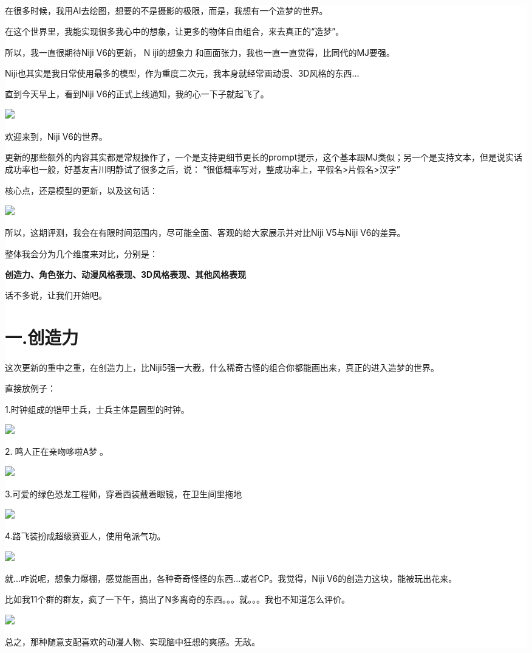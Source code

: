 在很多时候，我用AI去绘图，想要的不是摄影的极限，而是，我想有一个造梦的世界。

在这个世界里，我能实现很多我心中的想象，让更多的物体自由组合，来去真正的“造梦”。

所以，我一直很期待Niji V6的更新， N iji的想象力 和画面张力，我也一直一直觉得，比同代的MJ要强。

Niji也其实是我日常使用最多的模型，作为重度二次元，我本身就经常画动漫、3D风格的东西...

直到今天早上，看到Niji V6的正式上线通知，我的心一下子就起飞了。

![](https://static.xiaobot.net/file/2024-02-17/492558/f94531b6bea2d3fbfa6bf00b0832699a.png)

欢迎来到，Niji V6的世界。

更新的那些额外的内容其实都是常规操作了，一个是支持更细节更长的prompt提示，这个基本跟MJ类似；另一个是支持文本，但是说实话成功率也一般，好基友吉川明静试了很多之后，说：
“很低概率写对，整成功率上，平假名>片假名>汉字”

核心点，还是模型的更新，以及这句话：

![](https://static.xiaobot.net/file/2024-02-17/492558/3f19c6e332bec1a127c751e67114413a.png)

所以，这期评测，我会在有限时间范围内，尽可能全面、客观的给大家展示并对比Niji V5与Niji V6的差异。

整体我会分为几个维度来对比，分别是：

**创造力、角色张力、动漫风格表现、3D风格表现、其他风格表现**

话不多说，让我们开始吧。

# **一.创造力**

这次更新的重中之重，在创造力上，比Niji5强一大截，什么稀奇古怪的组合你都能画出来，真正的进入造梦的世界。

直接放例子：

1.时钟组成的铠甲士兵，士兵主体是圆型的时钟。

![](https://static.xiaobot.net/file/2024-02-17/492558/5ba966cfefdef96bc30e5afeb338e03c.png)

2\. 鸣人正在亲吻哆啦A梦 。

![](https://static.xiaobot.net/file/2024-02-17/492558/648ddafc9e085fd18d043d5031c31e58.png)

3.可爱的绿色恐龙工程师，穿着西装戴着眼镜，在卫生间里拖地

![](https://static.xiaobot.net/file/2024-02-17/492558/d531ea6128692b91281b27bd5bddadc9.png)

4.路飞装扮成超级赛亚人，使用龟派气功。

![](https://static.xiaobot.net/file/2024-02-17/492558/cba7d47009835b258940759efb973610.png)

就...咋说呢，想象力爆棚，感觉能画出，各种奇奇怪怪的东西...或者CP。我觉得，Niji V6的创造力这块，能被玩出花来。

比如我11个群的群友，疯了一下午，搞出了N多离奇的东西。。。就。。。我也不知道怎么评价。

![](https://static.xiaobot.net/file/2024-02-17/492558/d7cab0927ad4eeb6f3e1a34a216cafe5.png)

总之，那种随意支配喜欢的动漫人物、实现脑中狂想的爽感。无敌。
